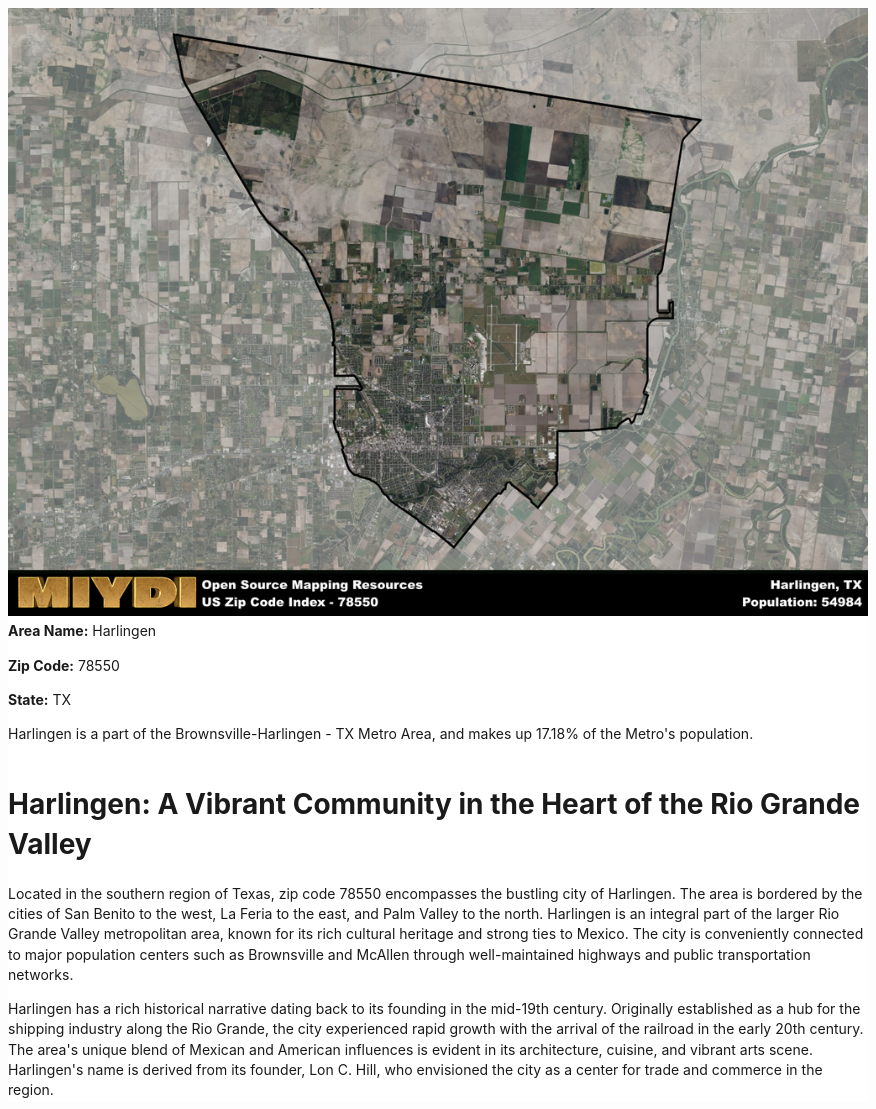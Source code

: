 ![Image Alt Text](../_images/78550.png)
**Area Name:** Harlingen

**Zip Code:** 78550

**State:** TX

Harlingen is a part of the Brownsville-Harlingen - TX Metro Area, and makes up 17.18% of the Metro's population.  

# Harlingen: A Vibrant Community in the Heart of the Rio Grande Valley  

Located in the southern region of Texas, zip code 78550 encompasses the bustling city of Harlingen. The area is bordered by the cities of San Benito to the west, La Feria to the east, and Palm Valley to the north. Harlingen is an integral part of the larger Rio Grande Valley metropolitan area, known for its rich cultural heritage and strong ties to Mexico. The city is conveniently connected to major population centers such as Brownsville and McAllen through well-maintained highways and public transportation networks.  

Harlingen has a rich historical narrative dating back to its founding in the mid-19th century. Originally established as a hub for the shipping industry along the Rio Grande, the city experienced rapid growth with the arrival of the railroad in the early 20th century. The area's unique blend of Mexican and American influences is evident in its architecture, cuisine, and vibrant arts scene. Harlingen's name is derived from its founder, Lon C. Hill, who envisioned the city as a center for trade and commerce in the region.  
